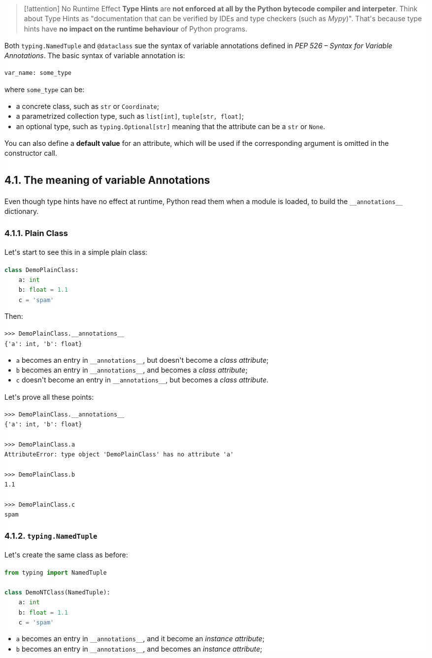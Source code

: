 > [!attention] No Runtime Effect
> **Type Hints** are **not enforced at all by the Python bytecode compiler and interpeter**. Think about Type Hints as "documentation that can be verified by IDEs and type checkers (such as *Mypy*)". That's because type hints have **no impact on the runtime behaviour** of Python programs.

Both `typing.NamedTuple` and `@dataclass` sue the syntax of variable annotations defined in *PEP 526 – Syntax for Variable Annotations*. The basic syntax of variable annotation is:
```python
var_name: some_type
```
where `some_type` can be:
+ a concrete class, such as `str` or `Coordinate`;
+ a parametrized collection type, such as `list[int]`, `tuple[str, float]`;
+ an optional type, such as `typing.Optional[str]` meaning that the attribute can be a `str` or `None`.

You can also define a **default value** for an attribute, which will be used if the corresponding argument is omitted in the constructor call.
## 4.1. The meaning of variable Annotations
Even though type hints have no effect at runtime, Python read them when a module is loaded, to build the `__annotations__` dictionary.
### 4.1.1. Plain Class
Let's start to see this in a simple plain class:
```python
class DemoPlainClass:
    a: int
    b: float = 1.1
    c = 'spam'
```
Then:
```terminal
>>> DemoPlainClass.__annotations__
{'a': int, 'b': float}
```
+ `a` becomes an entry in `__annotations__`, but doesn't become a *class attribute*;
+ `b` becomes an entry in `__annotations__`, and becomes a *class attribute*;
+ `c` doesn't become an entry in `__annotations__`, but becomes a *class attribute*.

Let's prove all these points:
```terminal
>>> DemoPlainClass.__annotations__
{'a': int, 'b': float}

>>> DemoPlainClass.a
AttributeError: type object 'DemoPlainClass' has no attribute 'a'

>>> DemoPlainClass.b
1.1

>>> DemoPlainClass.c
spam
```
### 4.1.2. `typing.NamedTuple`
Let's create the same class as before:
```python
from typing import NamedTuple

class DemoNTClass(NamedTuple):
    a: int
    b: float = 1.1
    c = 'spam'
```
+ `a` becomes an entry in `__annotations__`, and it become an *instance attribute*;
+ `b` becomes an entry in `__annotations__`, and becomes an *instance attribute*;